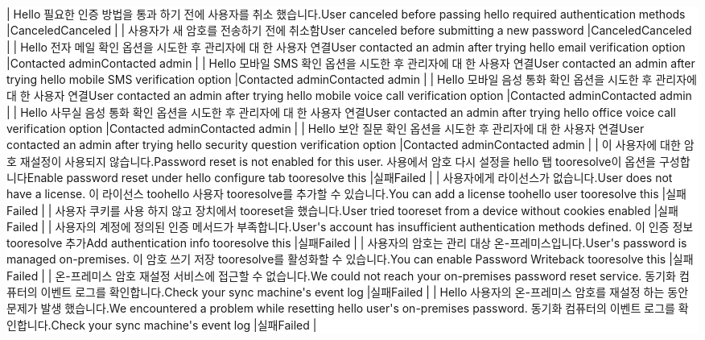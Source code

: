 | <span data-ttu-id="a38dc-236">Hello 필요한 인증 방법을 통과 하기 전에 사용자를 취소 했습니다.</span><span class="sxs-lookup"><span data-stu-id="a38dc-236">User canceled before passing hello required authentication methods</span></span> |<span data-ttu-id="a38dc-237">Canceled</span><span class="sxs-lookup"><span data-stu-id="a38dc-237">Canceled</span></span> |
| <span data-ttu-id="a38dc-238">사용자가 새 암호를 전송하기 전에 취소함</span><span class="sxs-lookup"><span data-stu-id="a38dc-238">User canceled before submitting a new password</span></span> |<span data-ttu-id="a38dc-239">Canceled</span><span class="sxs-lookup"><span data-stu-id="a38dc-239">Canceled</span></span> |
| <span data-ttu-id="a38dc-240">Hello 전자 메일 확인 옵션을 시도한 후 관리자에 대 한 사용자 연결</span><span class="sxs-lookup"><span data-stu-id="a38dc-240">User contacted an admin after trying hello email verification option</span></span> |<span data-ttu-id="a38dc-241">Contacted admin</span><span class="sxs-lookup"><span data-stu-id="a38dc-241">Contacted admin</span></span> |
| <span data-ttu-id="a38dc-242">Hello 모바일 SMS 확인 옵션을 시도한 후 관리자에 대 한 사용자 연결</span><span class="sxs-lookup"><span data-stu-id="a38dc-242">User contacted an admin after trying hello mobile SMS verification option</span></span> |<span data-ttu-id="a38dc-243">Contacted admin</span><span class="sxs-lookup"><span data-stu-id="a38dc-243">Contacted admin</span></span> |
| <span data-ttu-id="a38dc-244">Hello 모바일 음성 통화 확인 옵션을 시도한 후 관리자에 대 한 사용자 연결</span><span class="sxs-lookup"><span data-stu-id="a38dc-244">User contacted an admin after trying hello mobile voice call verification option</span></span> |<span data-ttu-id="a38dc-245">Contacted admin</span><span class="sxs-lookup"><span data-stu-id="a38dc-245">Contacted admin</span></span> |
| <span data-ttu-id="a38dc-246">Hello 사무실 음성 통화 확인 옵션을 시도한 후 관리자에 대 한 사용자 연결</span><span class="sxs-lookup"><span data-stu-id="a38dc-246">User contacted an admin after trying hello office voice call verification option</span></span> |<span data-ttu-id="a38dc-247">Contacted admin</span><span class="sxs-lookup"><span data-stu-id="a38dc-247">Contacted admin</span></span> |
| <span data-ttu-id="a38dc-248">Hello 보안 질문 확인 옵션을 시도한 후 관리자에 대 한 사용자 연결</span><span class="sxs-lookup"><span data-stu-id="a38dc-248">User contacted an admin after trying hello security question verification option</span></span> |<span data-ttu-id="a38dc-249">Contacted admin</span><span class="sxs-lookup"><span data-stu-id="a38dc-249">Contacted admin</span></span> |
| <span data-ttu-id="a38dc-250">이 사용자에 대한 암호 재설정이 사용되지 않습니다.</span><span class="sxs-lookup"><span data-stu-id="a38dc-250">Password reset is not enabled for this user.</span></span> <span data-ttu-id="a38dc-251">사용에서 암호 다시 설정을 hello 탭 tooresolve이 옵션을 구성합니다</span><span class="sxs-lookup"><span data-stu-id="a38dc-251">Enable password reset under hello configure tab tooresolve this</span></span> |<span data-ttu-id="a38dc-252">실패</span><span class="sxs-lookup"><span data-stu-id="a38dc-252">Failed</span></span> |
| <span data-ttu-id="a38dc-253">사용자에게 라이선스가 없습니다.</span><span class="sxs-lookup"><span data-stu-id="a38dc-253">User does not have a license.</span></span> <span data-ttu-id="a38dc-254">이 라이선스 toohello 사용자 tooresolve를 추가할 수 있습니다.</span><span class="sxs-lookup"><span data-stu-id="a38dc-254">You can add a license toohello user tooresolve this</span></span> |<span data-ttu-id="a38dc-255">실패</span><span class="sxs-lookup"><span data-stu-id="a38dc-255">Failed</span></span> |
| <span data-ttu-id="a38dc-256">사용자 쿠키를 사용 하지 않고 장치에서 tooreset을 했습니다.</span><span class="sxs-lookup"><span data-stu-id="a38dc-256">User tried tooreset from a device without cookies enabled</span></span> |<span data-ttu-id="a38dc-257">실패</span><span class="sxs-lookup"><span data-stu-id="a38dc-257">Failed</span></span> |
| <span data-ttu-id="a38dc-258">사용자의 계정에 정의된 인증 메서드가 부족합니다.</span><span class="sxs-lookup"><span data-stu-id="a38dc-258">User's account has insufficient authentication methods defined.</span></span> <span data-ttu-id="a38dc-259">이 인증 정보 tooresolve 추가</span><span class="sxs-lookup"><span data-stu-id="a38dc-259">Add authentication info tooresolve this</span></span> |<span data-ttu-id="a38dc-260">실패</span><span class="sxs-lookup"><span data-stu-id="a38dc-260">Failed</span></span> |
| <span data-ttu-id="a38dc-261">사용자의 암호는 관리 대상 온-프레미스입니다.</span><span class="sxs-lookup"><span data-stu-id="a38dc-261">User's password is managed on-premises.</span></span> <span data-ttu-id="a38dc-262">이 암호 쓰기 저장 tooresolve를 활성화할 수 있습니다.</span><span class="sxs-lookup"><span data-stu-id="a38dc-262">You can enable Password Writeback tooresolve this</span></span> |<span data-ttu-id="a38dc-263">실패</span><span class="sxs-lookup"><span data-stu-id="a38dc-263">Failed</span></span> |
| <span data-ttu-id="a38dc-264">온-프레미스 암호 재설정 서비스에 접근할 수 없습니다.</span><span class="sxs-lookup"><span data-stu-id="a38dc-264">We could not reach your on-premises password reset service.</span></span> <span data-ttu-id="a38dc-265">동기화 컴퓨터의 이벤트 로그를 확인합니다.</span><span class="sxs-lookup"><span data-stu-id="a38dc-265">Check your sync machine's event log</span></span> |<span data-ttu-id="a38dc-266">실패</span><span class="sxs-lookup"><span data-stu-id="a38dc-266">Failed</span></span> |
| <span data-ttu-id="a38dc-267">Hello 사용자의 온-프레미스 암호를 재설정 하는 동안 문제가 발생 했습니다.</span><span class="sxs-lookup"><span data-stu-id="a38dc-267">We encountered a problem while resetting hello user's on-premises password.</span></span> <span data-ttu-id="a38dc-268">동기화 컴퓨터의 이벤트 로그를 확인합니다.</span><span class="sxs-lookup"><span data-stu-id="a38dc-268">Check your sync machine's event log</span></span> |<span data-ttu-id="a38dc-269">실패</span><span class="sxs-lookup"><span data-stu-id="a38dc-269">Failed</span></span> |